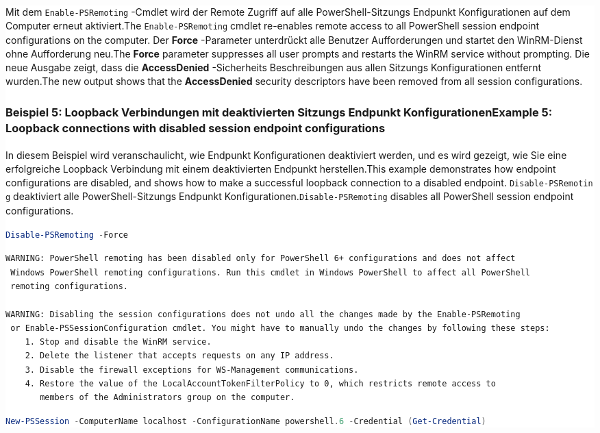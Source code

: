 <span data-ttu-id="5caf0-143">Mit dem `Enable-PSRemoting` -Cmdlet wird der Remote Zugriff auf alle PowerShell-Sitzungs Endpunkt Konfigurationen auf dem Computer erneut aktiviert.</span><span class="sxs-lookup"><span data-stu-id="5caf0-143">The `Enable-PSRemoting` cmdlet re-enables remote access to all PowerShell session endpoint configurations on the computer.</span></span> <span data-ttu-id="5caf0-144">Der **Force** -Parameter unterdrückt alle Benutzer Aufforderungen und startet den WinRM-Dienst ohne Aufforderung neu.</span><span class="sxs-lookup"><span data-stu-id="5caf0-144">The **Force** parameter suppresses all user prompts and restarts the WinRM service without prompting.</span></span> <span data-ttu-id="5caf0-145">Die neue Ausgabe zeigt, dass die **AccessDenied** -Sicherheits Beschreibungen aus allen Sitzungs Konfigurationen entfernt wurden.</span><span class="sxs-lookup"><span data-stu-id="5caf0-145">The new output shows that the **AccessDenied** security descriptors have been removed from all session configurations.</span></span>

### <span data-ttu-id="5caf0-146">Beispiel 5: Loopback Verbindungen mit deaktivierten Sitzungs Endpunkt Konfigurationen</span><span class="sxs-lookup"><span data-stu-id="5caf0-146">Example 5: Loopback connections with disabled session endpoint configurations</span></span>

<span data-ttu-id="5caf0-147">In diesem Beispiel wird veranschaulicht, wie Endpunkt Konfigurationen deaktiviert werden, und es wird gezeigt, wie Sie eine erfolgreiche Loopback Verbindung mit einem deaktivierten Endpunkt herstellen.</span><span class="sxs-lookup"><span data-stu-id="5caf0-147">This example demonstrates how endpoint configurations are disabled, and shows how to make a successful loopback connection to a disabled endpoint.</span></span> <span data-ttu-id="5caf0-148">`Disable-PSRemoting` deaktiviert alle PowerShell-Sitzungs Endpunkt Konfigurationen.</span><span class="sxs-lookup"><span data-stu-id="5caf0-148">`Disable-PSRemoting` disables all PowerShell session endpoint configurations.</span></span>

```powershell
Disable-PSRemoting -Force
```

```Output
WARNING: PowerShell remoting has been disabled only for PowerShell 6+ configurations and does not affect
 Windows PowerShell remoting configurations. Run this cmdlet in Windows PowerShell to affect all PowerShell
 remoting configurations.

WARNING: Disabling the session configurations does not undo all the changes made by the Enable-PSRemoting
 or Enable-PSSessionConfiguration cmdlet. You might have to manually undo the changes by following these steps:
    1. Stop and disable the WinRM service.
    2. Delete the listener that accepts requests on any IP address.
    3. Disable the firewall exceptions for WS-Management communications.
    4. Restore the value of the LocalAccountTokenFilterPolicy to 0, which restricts remote access to
       members of the Administrators group on the computer.
```

```powershell
New-PSSession -ComputerName localhost -ConfigurationName powershell.6 -Credential (Get-Credential)
```

